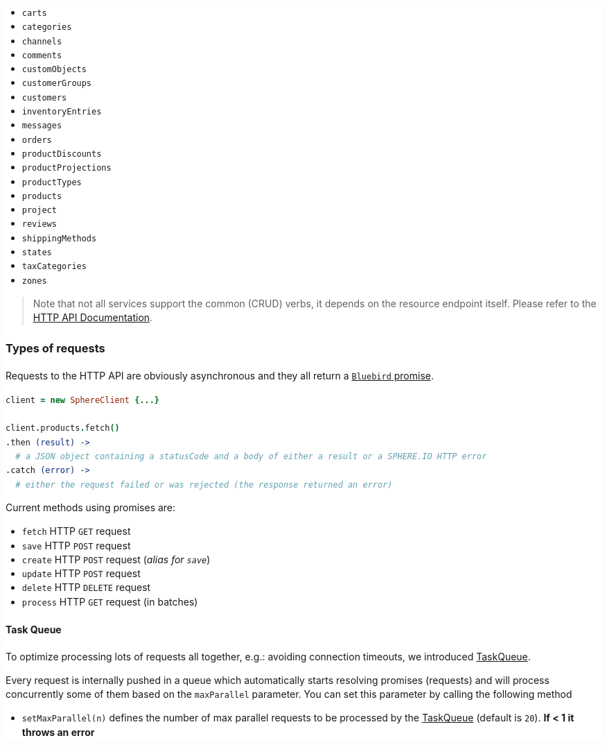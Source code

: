 - `carts`
- `categories`
- `channels`
- `comments`
- `customObjects`
- `customerGroups`
- `customers`
- `inventoryEntries`
- `messages`
- `orders`
- `productDiscounts`
- `productProjections`
- `productTypes`
- `products`
- `project`
- `reviews`
- `shippingMethods`
- `states`
- `taxCategories`
- `zones`

> Note that not all services support the common (CRUD) verbs, it depends on the resource endpoint itself. Please refer to the [HTTP API Documentation](http://dev.sphere.io/).

### Types of requests
Requests to the HTTP API are obviously asynchronous and they all return a [`Bluebird` promise](https://github.com/petkaantonov/bluebird).

```coffeescript
client = new SphereClient {...}

client.products.fetch()
.then (result) ->
  # a JSON object containing a statusCode and a body of either a result or a SPHERE.IO HTTP error
.catch (error) ->
  # either the request failed or was rejected (the response returned an error)
```

Current methods using promises are:

- `fetch` HTTP `GET` request
- `save` HTTP `POST` request
- `create` HTTP `POST` request (_alias for `save`_)
- `update` HTTP `POST` request
- `delete` HTTP `DELETE` request
- `process` HTTP `GET` request (in batches)

#### Task Queue
To optimize processing lots of requests all together, e.g.: avoiding connection timeouts, we introduced [TaskQueue](TASK-QUEUE.md).

Every request is internally pushed in a queue which automatically starts resolving promises (requests) and will process concurrently some of them based on the `maxParallel` parameter. You can set this parameter by calling the following method
- `setMaxParallel(n)` defines the number of max parallel requests to be processed by the [TaskQueue](TASK-QUEUE.md) (default is `20`). **If < 1 it throws an error**
